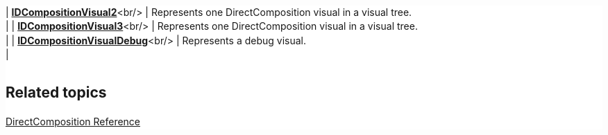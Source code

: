 | [**IDCompositionVisual2**](https://msdn.microsoft.com/library/Dn280426(v=VS.85).aspx)<br/>                                     | Represents one DirectComposition visual in a visual tree.<br/>                                                                                                                                                                                                                                                                                                                                      |
| [**IDCompositionVisual3**](https://msdn.microsoft.com/library/Dn904490(v=VS.85).aspx)<br/>                                     | Represents one DirectComposition visual in a visual tree.<br/>                                                                                                                                                                                                                                                                                                                                      |
| [**IDCompositionVisualDebug**](https://msdn.microsoft.com/library/Dn280429(v=VS.85).aspx)<br/>                             | Represents a debug visual.<br/>                                                                                                                                                                                                                                                                                                                                                                     |



 

## Related topics

<dl> <dt>

[DirectComposition Reference](reference.md)
</dt> </dl>

 

 





